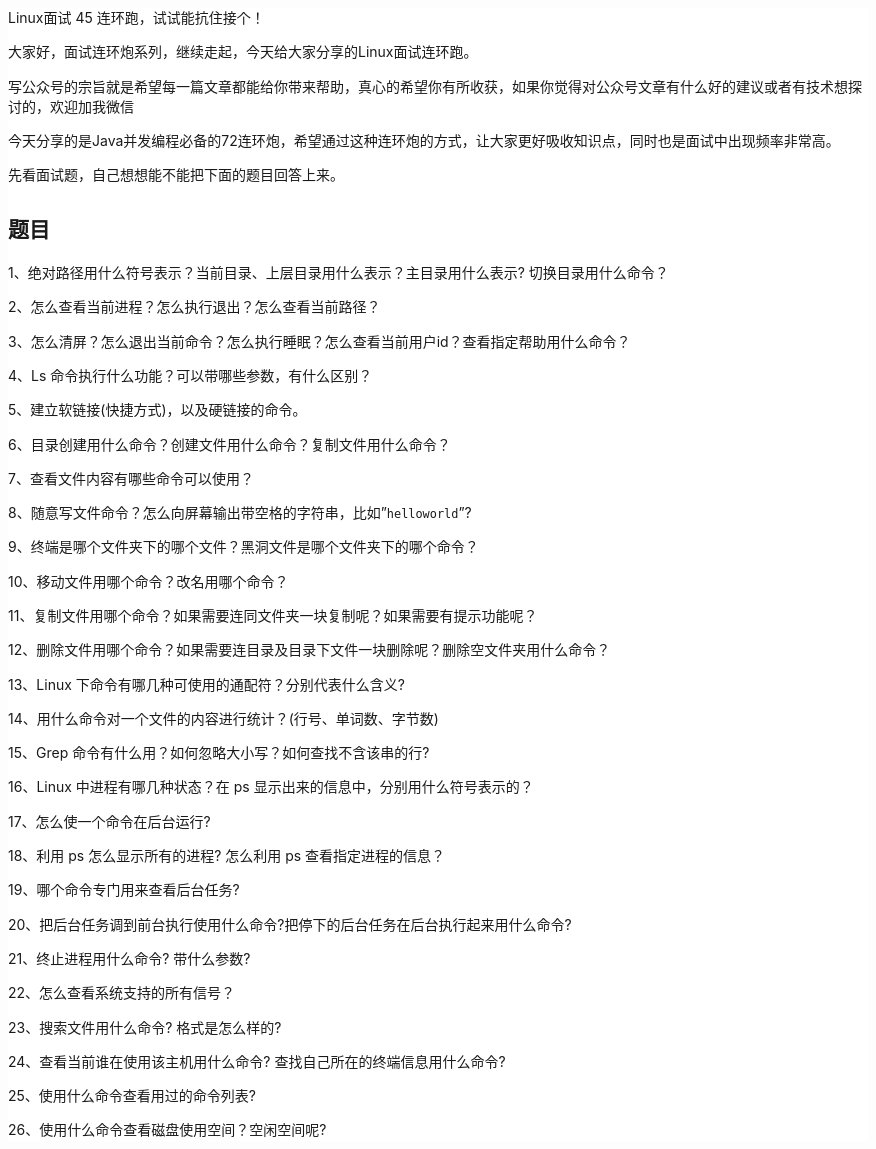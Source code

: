 Linux面试 45 连环跑，试试能抗住接个！



大家好，面试连环炮系列，继续走起，今天给大家分享的Linux面试连环跑。 

写公众号的宗旨就是希望每一篇文章都能给你带来帮助，真心的希望你有所收获，如果你觉得对公众号文章有什么好的建议或者有技术想探讨的，欢迎加我微信

今天分享的是Java并发编程必备的72连环炮，希望通过这种连环炮的方式，让大家更好吸收知识点，同时也是面试中出现频率非常高。

先看面试题，自己想想能不能把下面的题目回答上来。

## 题目

1、绝对路径用什么符号表示？当前目录、上层目录用什么表示？主目录用什么表示? 切换目录用什么命令？

2、怎么查看当前进程？怎么执行退出？怎么查看当前路径？

3、怎么清屏？怎么退出当前命令？怎么执行睡眠？怎么查看当前用户id？查看指定帮助用什么命令？

4、Ls 命令执行什么功能？可以带哪些参数，有什么区别？

5、建立软链接(快捷方式)，以及硬链接的命令。

6、目录创建用什么命令？创建文件用什么命令？复制文件用什么命令？

7、查看文件内容有哪些命令可以使用？

8、随意写文件命令？怎么向屏幕输出带空格的字符串，比如”`helloworld`”?

9、终端是哪个文件夹下的哪个文件？黑洞文件是哪个文件夹下的哪个命令？

10、移动文件用哪个命令？改名用哪个命令？

11、复制文件用哪个命令？如果需要连同文件夹一块复制呢？如果需要有提示功能呢？

12、删除文件用哪个命令？如果需要连目录及目录下文件一块删除呢？删除空文件夹用什么命令？

13、Linux 下命令有哪几种可使用的通配符？分别代表什么含义?

14、用什么命令对一个文件的内容进行统计？(行号、单词数、字节数)

15、Grep 命令有什么用？如何忽略大小写？如何查找不含该串的行?

16、Linux 中进程有哪几种状态？在 ps 显示出来的信息中，分别用什么符号表示的？

17、怎么使一个命令在后台运行?

18、利用 ps 怎么显示所有的进程? 怎么利用 ps 查看指定进程的信息？

19、哪个命令专门用来查看后台任务?

20、把后台任务调到前台执行使用什么命令?把停下的后台任务在后台执行起来用什么命令?

21、终止进程用什么命令? 带什么参数?

22、怎么查看系统支持的所有信号？

23、搜索文件用什么命令? 格式是怎么样的?

24、查看当前谁在使用该主机用什么命令? 查找自己所在的终端信息用什么命令?

25、使用什么命令查看用过的命令列表?

26、使用什么命令查看磁盘使用空间？空闲空间呢?
